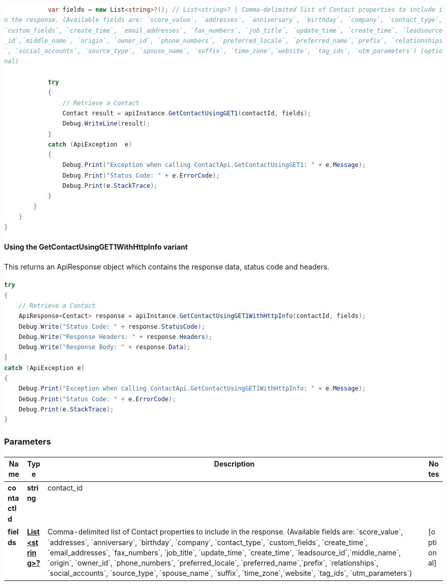 ```csharp
            var fields = new List<string>?(); // List<string>? | Comma-delimited list of Contact properties to include in the response. (Available fields are: `score_value`, `addresses`, `anniversary`, `birthday`, `company`, `contact_type`, `custom_fields`, `create_time`, `email_addresses`, `fax_numbers`, `job_title`, `update_time`, `create_time`, `leadsource_id`,`middle_name`, `origin`, `owner_id`, `phone_numbers`, `preferred_locale`, `preferred_name`,`prefix`, `relationships`, `social_accounts`, `source_type`, `spouse_name`, `suffix`, `time_zone`,`website`, `tag_ids`, `utm_parameters`) (optional) 

            try
            {
                // Retrieve a Contact
                Contact result = apiInstance.GetContactUsingGET1(contactId, fields);
                Debug.WriteLine(result);
            }
            catch (ApiException  e)
            {
                Debug.Print("Exception when calling ContactApi.GetContactUsingGET1: " + e.Message);
                Debug.Print("Status Code: " + e.ErrorCode);
                Debug.Print(e.StackTrace);
            }
        }
    }
}
```

#### Using the GetContactUsingGET1WithHttpInfo variant
This returns an ApiResponse object which contains the response data, status code and headers.

```csharp
try
{
    // Retrieve a Contact
    ApiResponse<Contact> response = apiInstance.GetContactUsingGET1WithHttpInfo(contactId, fields);
    Debug.Write("Status Code: " + response.StatusCode);
    Debug.Write("Response Headers: " + response.Headers);
    Debug.Write("Response Body: " + response.Data);
}
catch (ApiException e)
{
    Debug.Print("Exception when calling ContactApi.GetContactUsingGET1WithHttpInfo: " + e.Message);
    Debug.Print("Status Code: " + e.ErrorCode);
    Debug.Print(e.StackTrace);
}
```

### Parameters

| Name | Type | Description | Notes |
|------|------|-------------|-------|
| **contactId** | **string** | contact_id |  |
| **fields** | [**List&lt;string&gt;?**](string.md) | Comma-delimited list of Contact properties to include in the response. (Available fields are: &#x60;score_value&#x60;, &#x60;addresses&#x60;, &#x60;anniversary&#x60;, &#x60;birthday&#x60;, &#x60;company&#x60;, &#x60;contact_type&#x60;, &#x60;custom_fields&#x60;, &#x60;create_time&#x60;, &#x60;email_addresses&#x60;, &#x60;fax_numbers&#x60;, &#x60;job_title&#x60;, &#x60;update_time&#x60;, &#x60;create_time&#x60;, &#x60;leadsource_id&#x60;,&#x60;middle_name&#x60;, &#x60;origin&#x60;, &#x60;owner_id&#x60;, &#x60;phone_numbers&#x60;, &#x60;preferred_locale&#x60;, &#x60;preferred_name&#x60;,&#x60;prefix&#x60;, &#x60;relationships&#x60;, &#x60;social_accounts&#x60;, &#x60;source_type&#x60;, &#x60;spouse_name&#x60;, &#x60;suffix&#x60;, &#x60;time_zone&#x60;,&#x60;website&#x60;, &#x60;tag_ids&#x60;, &#x60;utm_parameters&#x60;) | [optional]  |
